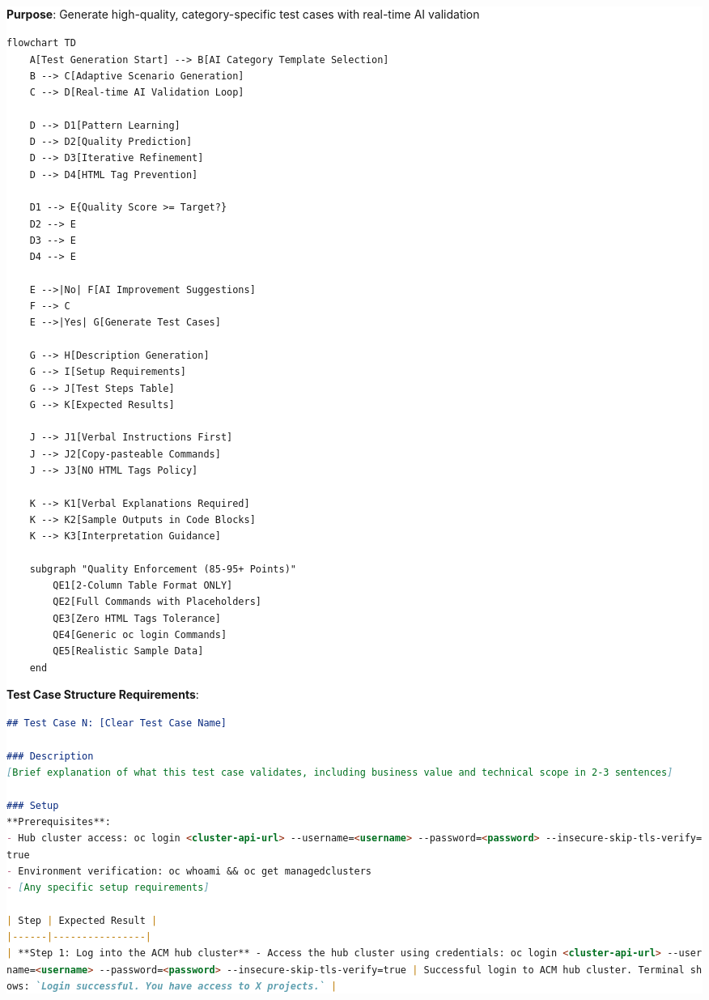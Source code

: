 **Purpose**: Generate high-quality, category-specific test cases with real-time AI validation

```mermaid
flowchart TD
    A[Test Generation Start] --> B[AI Category Template Selection]
    B --> C[Adaptive Scenario Generation]
    C --> D[Real-time AI Validation Loop]
    
    D --> D1[Pattern Learning]
    D --> D2[Quality Prediction]
    D --> D3[Iterative Refinement]
    D --> D4[HTML Tag Prevention]
    
    D1 --> E{Quality Score >= Target?}
    D2 --> E
    D3 --> E
    D4 --> E
    
    E -->|No| F[AI Improvement Suggestions]
    F --> C
    E -->|Yes| G[Generate Test Cases]
    
    G --> H[Description Generation]
    G --> I[Setup Requirements]
    G --> J[Test Steps Table]
    G --> K[Expected Results]
    
    J --> J1[Verbal Instructions First]
    J --> J2[Copy-pasteable Commands]
    J --> J3[NO HTML Tags Policy]
    
    K --> K1[Verbal Explanations Required]
    K --> K2[Sample Outputs in Code Blocks]
    K --> K3[Interpretation Guidance]
    
    subgraph "Quality Enforcement (85-95+ Points)"
        QE1[2-Column Table Format ONLY]
        QE2[Full Commands with Placeholders]
        QE3[Zero HTML Tags Tolerance]
        QE4[Generic oc login Commands]
        QE5[Realistic Sample Data]
    end
```

**Test Case Structure Requirements**:

```markdown
## Test Case N: [Clear Test Case Name]

### Description
[Brief explanation of what this test case validates, including business value and technical scope in 2-3 sentences]

### Setup
**Prerequisites**:
- Hub cluster access: oc login <cluster-api-url> --username=<username> --password=<password> --insecure-skip-tls-verify=true
- Environment verification: oc whoami && oc get managedclusters
- [Any specific setup requirements]

| Step | Expected Result |
|------|----------------|
| **Step 1: Log into the ACM hub cluster** - Access the hub cluster using credentials: oc login <cluster-api-url> --username=<username> --password=<password> --insecure-skip-tls-verify=true | Successful login to ACM hub cluster. Terminal shows: `Login successful. You have access to X projects.` |
```